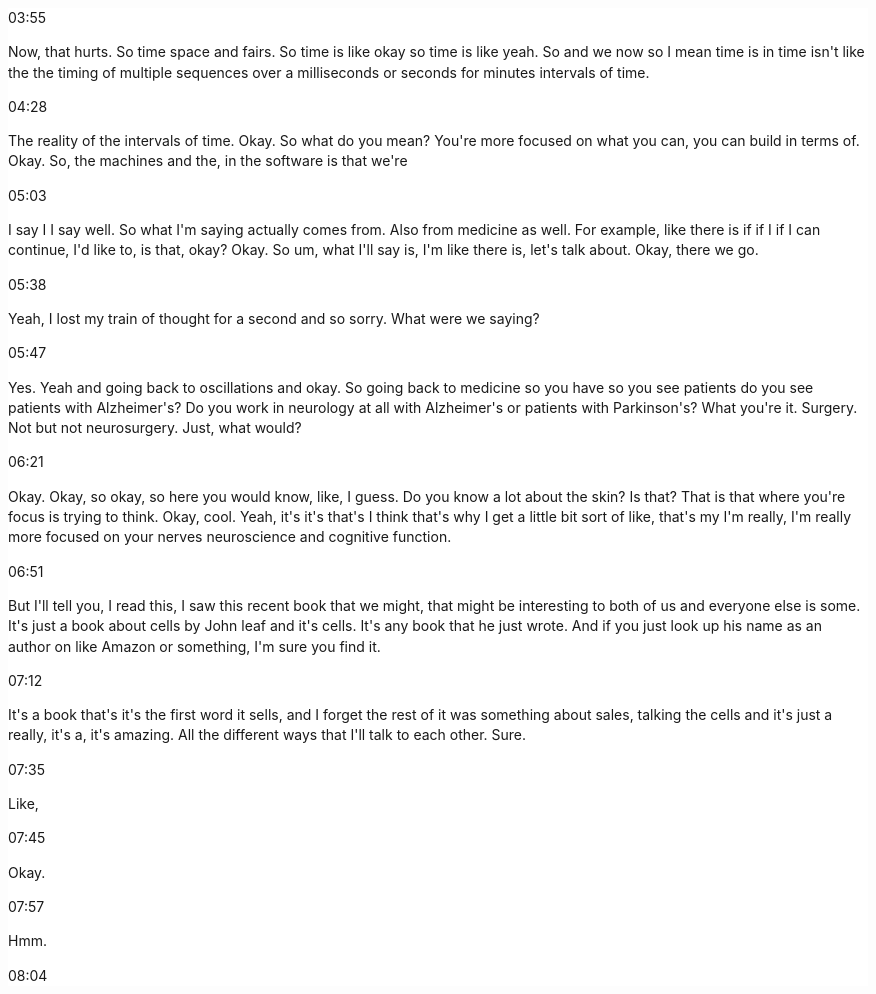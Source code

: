 03:55

Now, that hurts. So time space and fairs. So time is like okay so time is like yeah. So and we now so I mean time is in time isn't like the the timing of multiple sequences over a milliseconds or seconds for minutes intervals of time.

04:28

The reality of the intervals of time. Okay. So what do you mean? You're more focused on what you can, you can build in terms of. Okay. So, the machines and the, in the software is that we're

05:03

I say I I say well. So what I'm saying actually comes from. Also from medicine as well. For example, like there is if if I if I can continue, I'd like to, is that, okay? Okay. So um, what I'll say is, I'm like there is, let's talk about. Okay, there we go.

05:38

Yeah, I lost my train of thought for a second and so sorry. What were we saying?

05:47

Yes. Yeah and going back to oscillations and okay. So going back to medicine so you have so you see patients do you see patients with Alzheimer's? Do you work in neurology at all with Alzheimer's or patients with Parkinson's? What you're it. Surgery. Not but not neurosurgery. Just, what would?

06:21

Okay. Okay, so okay, so here you would know, like, I guess. Do you know a lot about the skin? Is that? That is that where you're focus is trying to think. Okay, cool. Yeah, it's it's that's I think that's why I get a little bit sort of like, that's my I'm really, I'm really more focused on your nerves neuroscience and cognitive function.

06:51

But I'll tell you, I read this, I saw this recent book that we might, that might be interesting to both of us and everyone else is some. It's just a book about cells by John leaf and it's cells. It's any book that he just wrote. And if you just look up his name as an author on like Amazon or something, I'm sure you find it.

07:12

It's a book that's it's the first word it sells, and I forget the rest of it was something about sales, talking the cells and it's just a really, it's a, it's amazing. All the different ways that I'll talk to each other. Sure.

07:35

Like,

07:45

Okay.

07:57

Hmm.

08:04
